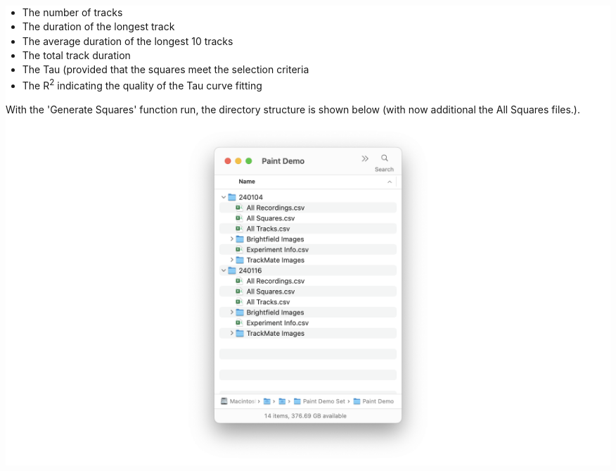 - The number of tracks
- The duration of the longest track
- The average duration of the longest 10 tracks
- The total track duration
- The Tau (provided that the squares meet the selection criteria
- The R<sup>2</sup> indicating the quality of the Tau curve fitting

With the 'Generate Squares' function run, the directory structure is shown below (with now additional the All Squares files.).

<figure style="text-align: center;">
  <img src="Images/demo_project_after_generate_squares.png"  width="350">
</figure>
